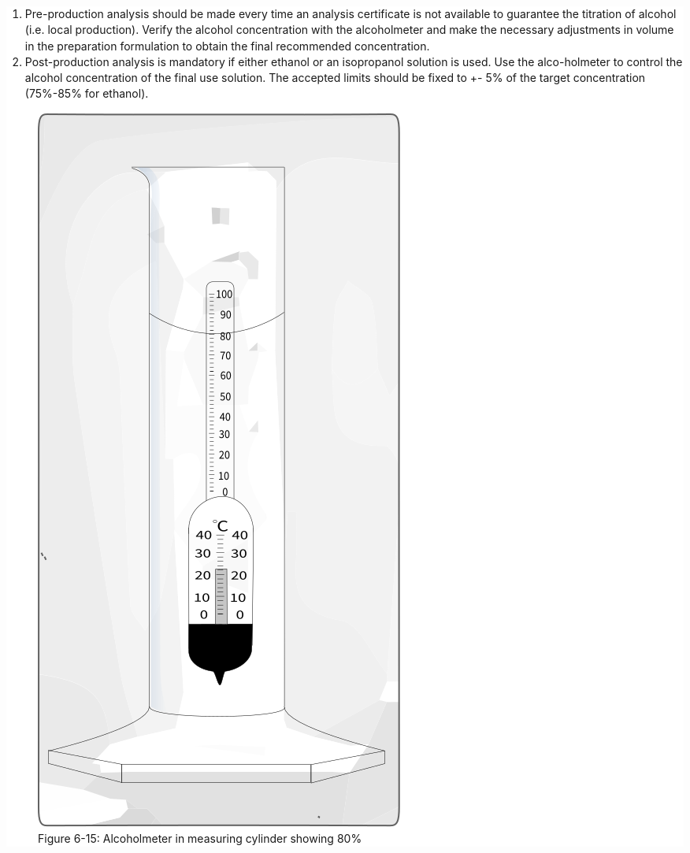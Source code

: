 1.	Pre-production analysis should be made every time an analysis certificate is not available to guarantee the titration of alcohol (i.e. local production). Verify the alcohol concentration with the alcoholmeter and make the necessary adjustments in volume in the preparation formulation to obtain the final recommended concentration.
2.	Post-production analysis is mandatory if either ethanol or an isopropanol solution is used. Use the alco-holmeter to control the alcohol concentration of the final use solution. The accepted limits should be fixed to +- 5% of the target concentration (75%-85% for ethanol).

<figure>
	<img src="images/6-15.svg" alt="Figure 6-15: Alcoholmeter in measuring cylinder showing 80%">
	<figcaption>Figure 6-15: Alcoholmeter in measuring cylinder showing 80%
</figcaption>
</figure>
